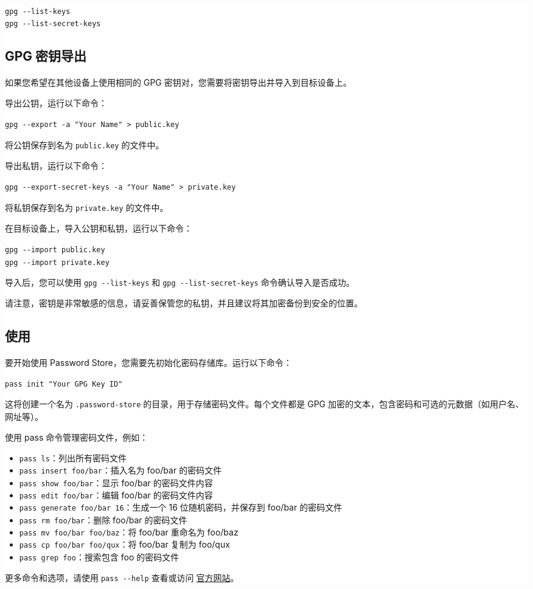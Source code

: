 ```shell
gpg --list-keys
gpg --list-secret-keys
```

## GPG 密钥导出

如果您希望在其他设备上使用相同的 GPG 密钥对，您需要将密钥导出并导入到目标设备上。

导出公钥，运行以下命令：

```shell
gpg --export -a "Your Name" > public.key
```

将公钥保存到名为 `public.key` 的文件中。

导出私钥，运行以下命令：

```shell
gpg --export-secret-keys -a "Your Name" > private.key
```

将私钥保存到名为 `private.key` 的文件中。

在目标设备上，导入公钥和私钥，运行以下命令：

```shell
gpg --import public.key
gpg --import private.key
```

导入后，您可以使用 `gpg --list-keys` 和 `gpg --list-secret-keys` 命令确认导入是否成功。

请注意，密钥是非常敏感的信息，请妥善保管您的私钥，并且建议将其加密备份到安全的位置。

## 使用

要开始使用 Password Store，您需要先初始化密码存储库。运行以下命令：

```shell
pass init "Your GPG Key ID"
```

这将创建一个名为 `.password-store` 的目录，用于存储密码文件。每个文件都是 GPG 加密的文本，包含密码和可选的元数据（如用户名、网址等）。

使用 pass 命令管理密码文件，例如：

- `pass ls`：列出所有密码文件
- `pass insert foo/bar`：插入名为 foo/bar 的密码文件
- `pass show foo/bar`：显示 foo/bar 的密码文件内容
- `pass edit foo/bar`：编辑 foo/bar 的密码文件内容
- `pass generate foo/bar 16`：生成一个 16 位随机密码，并保存到 foo/bar 的密码文件
- `pass rm foo/bar`：删除 foo/bar 的密码文件
- `pass mv foo/bar foo/baz`：将 foo/bar 重命名为 foo/baz
- `pass cp foo/bar foo/qux`：将 foo/bar 复制为 foo/qux
- `pass grep foo`：搜索包含 foo 的密码文件

更多命令和选项，请使用 `pass --help` 查看或访问 [官方网站](https://www.passwordstore.org/#usage)。
